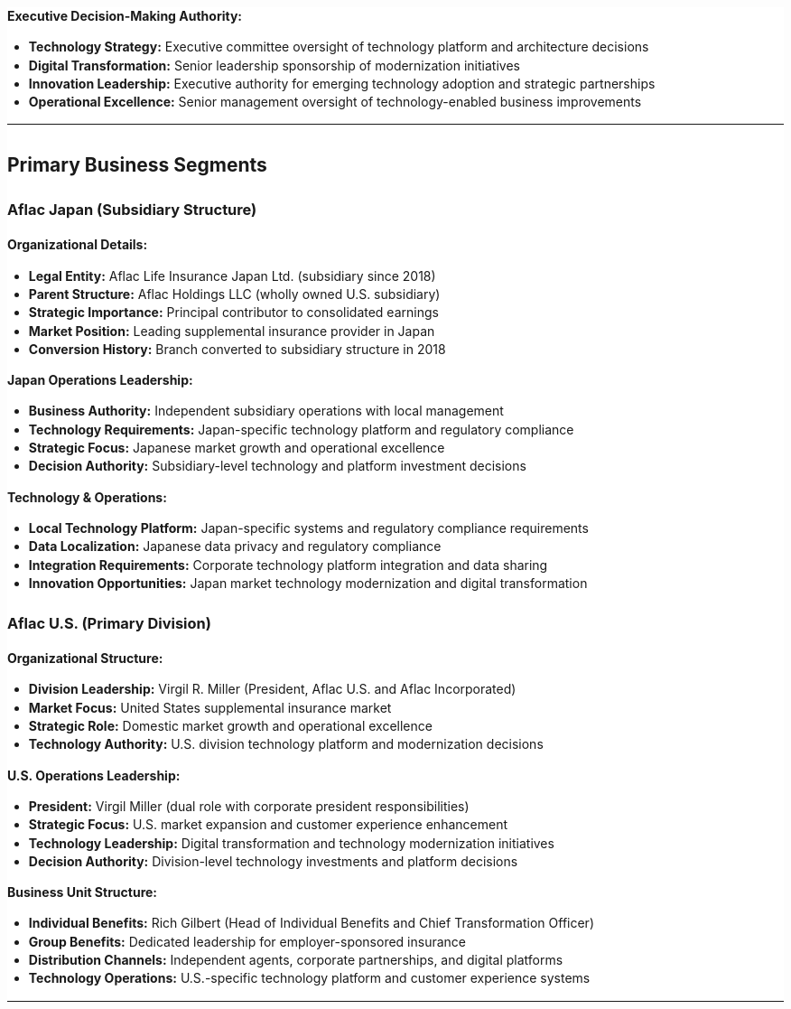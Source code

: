 **Executive Decision-Making Authority:**
- **Technology Strategy:** Executive committee oversight of technology platform and architecture decisions
- **Digital Transformation:** Senior leadership sponsorship of modernization initiatives
- **Innovation Leadership:** Executive authority for emerging technology adoption and strategic partnerships
- **Operational Excellence:** Senior management oversight of technology-enabled business improvements

---

## Primary Business Segments

### Aflac Japan (Subsidiary Structure)
**Organizational Details:**
- **Legal Entity:** Aflac Life Insurance Japan Ltd. (subsidiary since 2018)
- **Parent Structure:** Aflac Holdings LLC (wholly owned U.S. subsidiary)
- **Strategic Importance:** Principal contributor to consolidated earnings
- **Market Position:** Leading supplemental insurance provider in Japan
- **Conversion History:** Branch converted to subsidiary structure in 2018

**Japan Operations Leadership:**
- **Business Authority:** Independent subsidiary operations with local management
- **Technology Requirements:** Japan-specific technology platform and regulatory compliance
- **Strategic Focus:** Japanese market growth and operational excellence
- **Decision Authority:** Subsidiary-level technology and platform investment decisions

**Technology & Operations:**
- **Local Technology Platform:** Japan-specific systems and regulatory compliance requirements
- **Data Localization:** Japanese data privacy and regulatory compliance
- **Integration Requirements:** Corporate technology platform integration and data sharing
- **Innovation Opportunities:** Japan market technology modernization and digital transformation

### Aflac U.S. (Primary Division)
**Organizational Structure:**
- **Division Leadership:** Virgil R. Miller (President, Aflac U.S. and Aflac Incorporated)
- **Market Focus:** United States supplemental insurance market
- **Strategic Role:** Domestic market growth and operational excellence
- **Technology Authority:** U.S. division technology platform and modernization decisions

**U.S. Operations Leadership:**
- **President:** Virgil Miller (dual role with corporate president responsibilities)
- **Strategic Focus:** U.S. market expansion and customer experience enhancement
- **Technology Leadership:** Digital transformation and technology modernization initiatives
- **Decision Authority:** Division-level technology investments and platform decisions

**Business Unit Structure:**
- **Individual Benefits:** Rich Gilbert (Head of Individual Benefits and Chief Transformation Officer)
- **Group Benefits:** Dedicated leadership for employer-sponsored insurance
- **Distribution Channels:** Independent agents, corporate partnerships, and digital platforms
- **Technology Operations:** U.S.-specific technology platform and customer experience systems

---